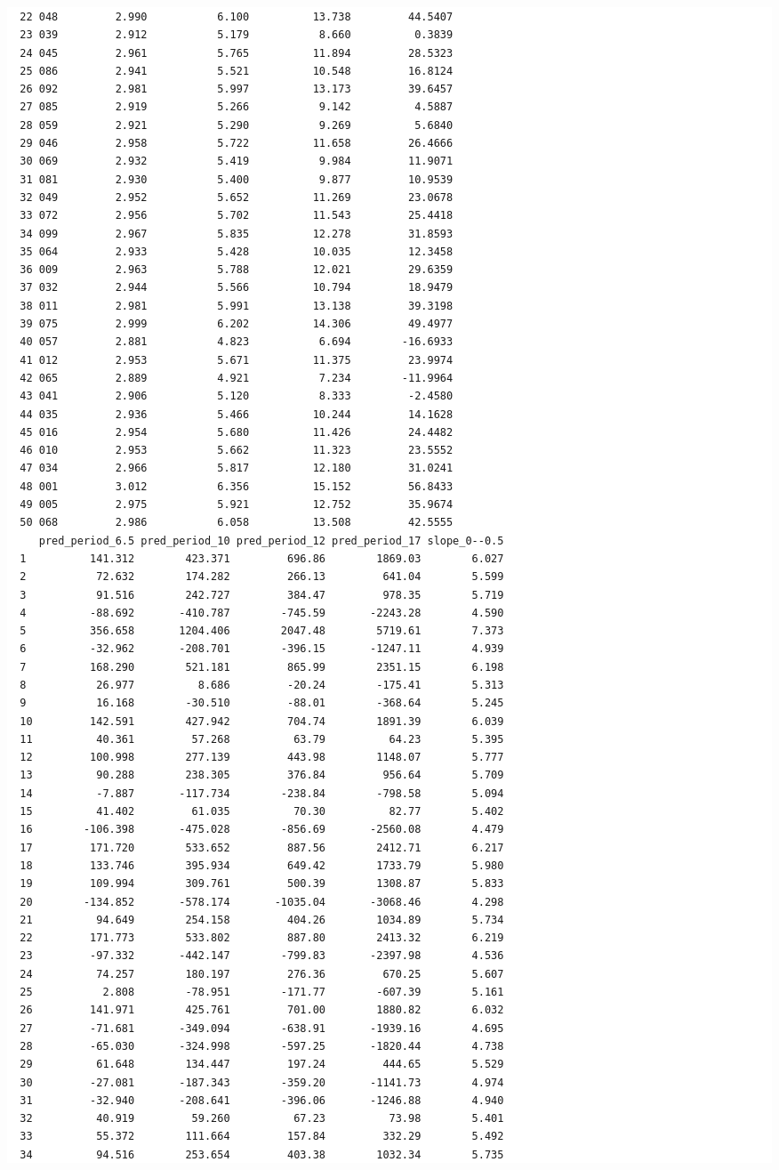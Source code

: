      22 048         2.990           6.100          13.738         44.5407
      23 039         2.912           5.179           8.660          0.3839
      24 045         2.961           5.765          11.894         28.5323
      25 086         2.941           5.521          10.548         16.8124
      26 092         2.981           5.997          13.173         39.6457
      27 085         2.919           5.266           9.142          4.5887
      28 059         2.921           5.290           9.269          5.6840
      29 046         2.958           5.722          11.658         26.4666
      30 069         2.932           5.419           9.984         11.9071
      31 081         2.930           5.400           9.877         10.9539
      32 049         2.952           5.652          11.269         23.0678
      33 072         2.956           5.702          11.543         25.4418
      34 099         2.967           5.835          12.278         31.8593
      35 064         2.933           5.428          10.035         12.3458
      36 009         2.963           5.788          12.021         29.6359
      37 032         2.944           5.566          10.794         18.9479
      38 011         2.981           5.991          13.138         39.3198
      39 075         2.999           6.202          14.306         49.4977
      40 057         2.881           4.823           6.694        -16.6933
      41 012         2.953           5.671          11.375         23.9974
      42 065         2.889           4.921           7.234        -11.9964
      43 041         2.906           5.120           8.333         -2.4580
      44 035         2.936           5.466          10.244         14.1628
      45 016         2.954           5.680          11.426         24.4482
      46 010         2.953           5.662          11.323         23.5552
      47 034         2.966           5.817          12.180         31.0241
      48 001         3.012           6.356          15.152         56.8433
      49 005         2.975           5.921          12.752         35.9674
      50 068         2.986           6.058          13.508         42.5555
         pred_period_6.5 pred_period_10 pred_period_12 pred_period_17 slope_0--0.5
      1          141.312        423.371         696.86        1869.03        6.027
      2           72.632        174.282         266.13         641.04        5.599
      3           91.516        242.727         384.47         978.35        5.719
      4          -88.692       -410.787        -745.59       -2243.28        4.590
      5          356.658       1204.406        2047.48        5719.61        7.373
      6          -32.962       -208.701        -396.15       -1247.11        4.939
      7          168.290        521.181         865.99        2351.15        6.198
      8           26.977          8.686         -20.24        -175.41        5.313
      9           16.168        -30.510         -88.01        -368.64        5.245
      10         142.591        427.942         704.74        1891.39        6.039
      11          40.361         57.268          63.79          64.23        5.395
      12         100.998        277.139         443.98        1148.07        5.777
      13          90.288        238.305         376.84         956.64        5.709
      14          -7.887       -117.734        -238.84        -798.58        5.094
      15          41.402         61.035          70.30          82.77        5.402
      16        -106.398       -475.028        -856.69       -2560.08        4.479
      17         171.720        533.652         887.56        2412.71        6.217
      18         133.746        395.934         649.42        1733.79        5.980
      19         109.994        309.761         500.39        1308.87        5.833
      20        -134.852       -578.174       -1035.04       -3068.46        4.298
      21          94.649        254.158         404.26        1034.89        5.734
      22         171.773        533.802         887.80        2413.32        6.219
      23         -97.332       -442.147        -799.83       -2397.98        4.536
      24          74.257        180.197         276.36         670.25        5.607
      25           2.808        -78.951        -171.77        -607.39        5.161
      26         141.971        425.761         701.00        1880.82        6.032
      27         -71.681       -349.094        -638.91       -1939.16        4.695
      28         -65.030       -324.998        -597.25       -1820.44        4.738
      29          61.648        134.447         197.24         444.65        5.529
      30         -27.081       -187.343        -359.20       -1141.73        4.974
      31         -32.940       -208.641        -396.06       -1246.88        4.940
      32          40.919         59.260          67.23          73.98        5.401
      33          55.372        111.664         157.84         332.29        5.492
      34          94.516        253.654         403.38        1032.34        5.735